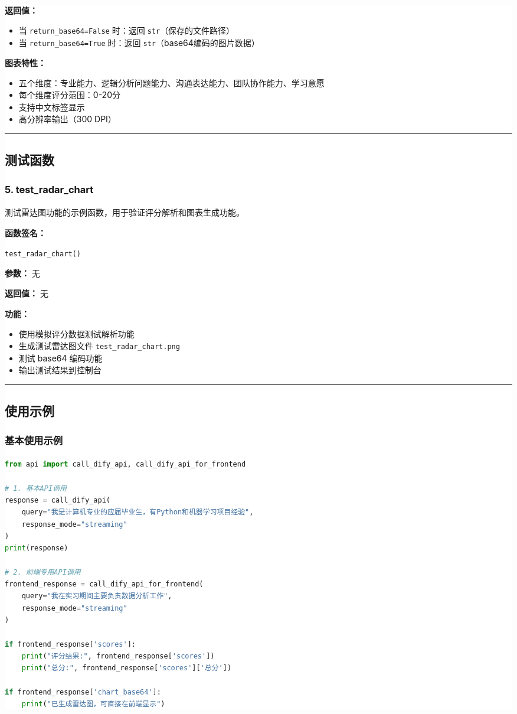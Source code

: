 **返回值：**
- 当 `return_base64=False` 时：返回 `str`（保存的文件路径）
- 当 `return_base64=True` 时：返回 `str`（base64编码的图片数据）

**图表特性：**
- 五个维度：专业能力、逻辑分析问题能力、沟通表达能力、团队协作能力、学习意愿
- 每个维度评分范围：0-20分
- 支持中文标签显示
- 高分辨率输出（300 DPI）

---

## 测试函数

### 5. test_radar_chart

测试雷达图功能的示例函数，用于验证评分解析和图表生成功能。

**函数签名：**
```python
test_radar_chart()
```

**参数：** 无

**返回值：** 无

**功能：**
- 使用模拟评分数据测试解析功能
- 生成测试雷达图文件 `test_radar_chart.png`
- 测试 base64 编码功能
- 输出测试结果到控制台

---

## 使用示例

### 基本使用示例

```python
from api import call_dify_api, call_dify_api_for_frontend

# 1. 基本API调用
response = call_dify_api(
    query="我是计算机专业的应届毕业生，有Python和机器学习项目经验",
    response_mode="streaming"
)
print(response)

# 2. 前端专用API调用
frontend_response = call_dify_api_for_frontend(
    query="我在实习期间主要负责数据分析工作",
    response_mode="streaming"
)

if frontend_response['scores']:
    print("评分结果:", frontend_response['scores'])
    print("总分:", frontend_response['scores']['总分'])
    
if frontend_response['chart_base64']:
    print("已生成雷达图，可直接在前端显示")
```
